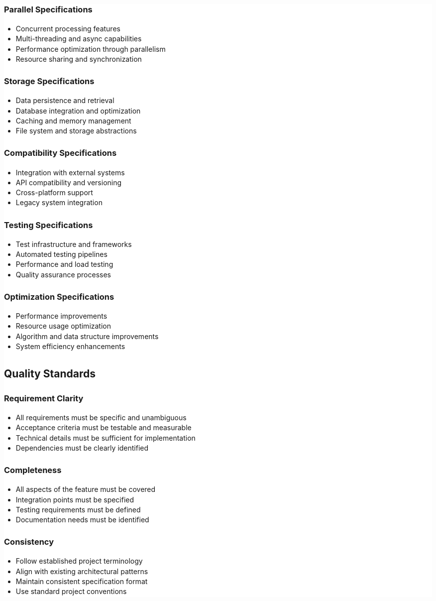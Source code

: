 ### Parallel Specifications
- Concurrent processing features
- Multi-threading and async capabilities
- Performance optimization through parallelism
- Resource sharing and synchronization

### Storage Specifications
- Data persistence and retrieval
- Database integration and optimization  
- Caching and memory management
- File system and storage abstractions

### Compatibility Specifications
- Integration with external systems
- API compatibility and versioning
- Cross-platform support
- Legacy system integration

### Testing Specifications
- Test infrastructure and frameworks
- Automated testing pipelines
- Performance and load testing
- Quality assurance processes

### Optimization Specifications
- Performance improvements
- Resource usage optimization
- Algorithm and data structure improvements
- System efficiency enhancements

## Quality Standards

### Requirement Clarity
- All requirements must be specific and unambiguous
- Acceptance criteria must be testable and measurable
- Technical details must be sufficient for implementation
- Dependencies must be clearly identified

### Completeness
- All aspects of the feature must be covered
- Integration points must be specified
- Testing requirements must be defined
- Documentation needs must be identified

### Consistency
- Follow established project terminology
- Align with existing architectural patterns
- Maintain consistent specification format
- Use standard project conventions
